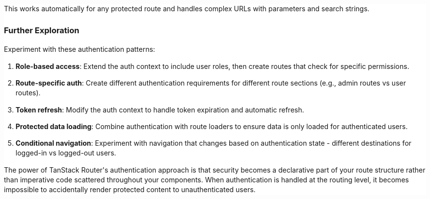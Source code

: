 This works automatically for any protected route and handles complex URLs with parameters and search strings.

### Further Exploration

Experiment with these authentication patterns:

1. **Role-based access**: Extend the auth context to include user roles, then create routes that check for specific permissions.

2. **Route-specific auth**: Create different authentication requirements for different route sections (e.g., admin routes vs user routes).

3. **Token refresh**: Modify the auth context to handle token expiration and automatic refresh.

4. **Protected data loading**: Combine authentication with route loaders to ensure data is only loaded for authenticated users.

5. **Conditional navigation**: Experiment with navigation that changes based on authentication state - different destinations for logged-in vs logged-out users.

The power of TanStack Router's authentication approach is that security becomes a declarative part of your route structure rather than imperative code scattered throughout your components. When authentication is handled at the routing level, it becomes impossible to accidentally render protected content to unauthenticated users.